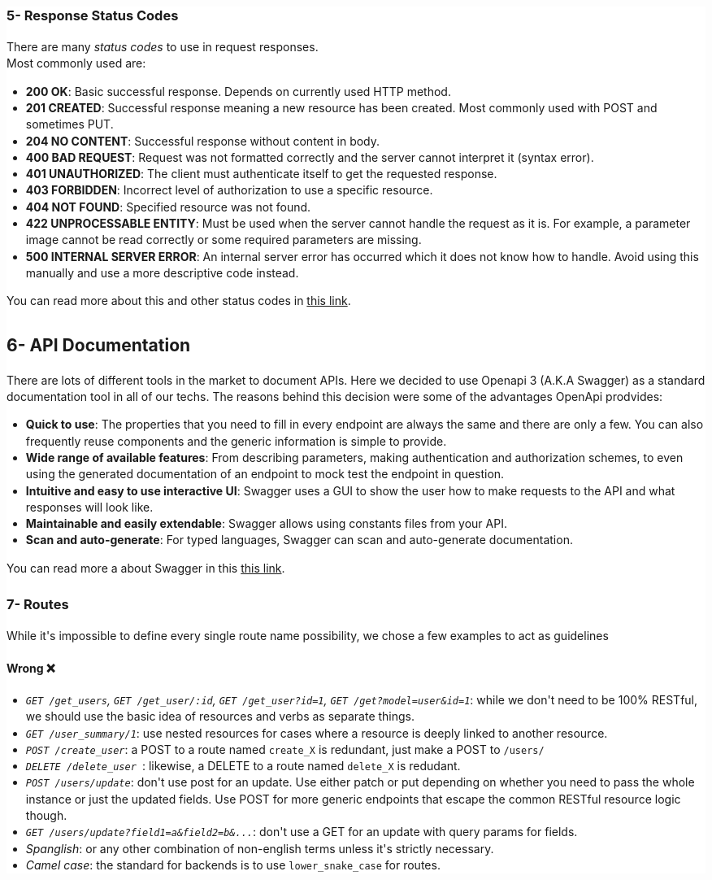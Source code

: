 ### 5- Response Status Codes

There are many _status codes_ to use in request responses. \
Most commonly used are:

* **200 OK**: Basic successful response. Depends on currently used HTTP method.
* **201 CREATED**: Successful response meaning a new resource has been created. Most commonly used with POST and sometimes PUT.
* **204 NO CONTENT**: Successful response without content in body.
* **400 BAD REQUEST**: Request was not formatted correctly and the server cannot interpret it (syntax error).
* **401 UNAUTHORIZED**: The client must authenticate itself to get the requested response.
* **403 FORBIDDEN**: Incorrect level of authorization to use a specific resource.
* **404 NOT FOUND**: Specified resource was not found.
* **422 UNPROCESSABLE ENTITY**: Must be used when the server cannot handle the request as it is. For example, a parameter image cannot be read correctly or some required parameters are missing.
* **500 INTERNAL SERVER ERROR**: An internal server error has occurred which it does not know how to handle. Avoid using this manually and use a more descriptive code instead.

You can read more about this and other status codes in [this link](https://developer.mozilla.org/en-US/docs/Web/HTTP/Status).

## 6- API Documentation

There are lots of different tools in the market to document APIs. Here we decided to use Openapi 3 (A.K.A Swagger) as a standard documentation tool in all of our techs. The reasons behind this decision were some of the advantages OpenApi prodvides:

* **Quick to use**: The properties that you need to fill in every endpoint are always the same and there are only a few. You can also frequently reuse components and the generic information is simple to provide.
* **Wide range of available features**: From describing parameters, making authentication and authorization schemes, to even using the generated documentation of an endpoint to mock test the endpoint in question.
* **Intuitive and easy to use interactive UI**: Swagger uses a GUI to show the user how to make requests to the API and what responses will look like. 
* **Maintainable and easily extendable**: Swagger allows using constants files from your API. 
* **Scan and auto-generate**: For typed languages, Swagger can scan and auto-generate documentation.  

You can read more a about Swagger in this [this link](https://swagger.io/docs/).

### 7- Routes

While it's impossible to define every single route name possibility, we chose a few examples to act as guidelines

#### Wrong :x:
* *`GET /get_users`, `GET /get_user/:id`, `GET /get_user?id=1`, `GET /get?model=user&id=1`*: while we don't need to be 100% RESTful, we should use the basic idea of resources and verbs as separate things.
* *`GET /user_summary/1`*: use nested resources for cases where a resource is deeply linked to another resource.
* *`POST /create_user`*: a POST to a route named `create_X` is redundant, just make a POST to `/users/`
* *`DELETE /delete_user `*: likewise, a DELETE to a route named `delete_X` is redudant.
* *`POST /users/update`*: don't use post for an update. Use either patch or put depending on whether you need to pass the whole instance or just the updated fields. Use POST for more generic endpoints that escape the common RESTful resource logic though.
* *`GET /users/update?field1=a&field2=b&...`*: don't use a GET for an update with query params for fields.
* *Spanglish*: or any other combination of non-english terms unless it's strictly necessary.
* *Camel case*: the standard for backends is to use `lower_snake_case` for routes.